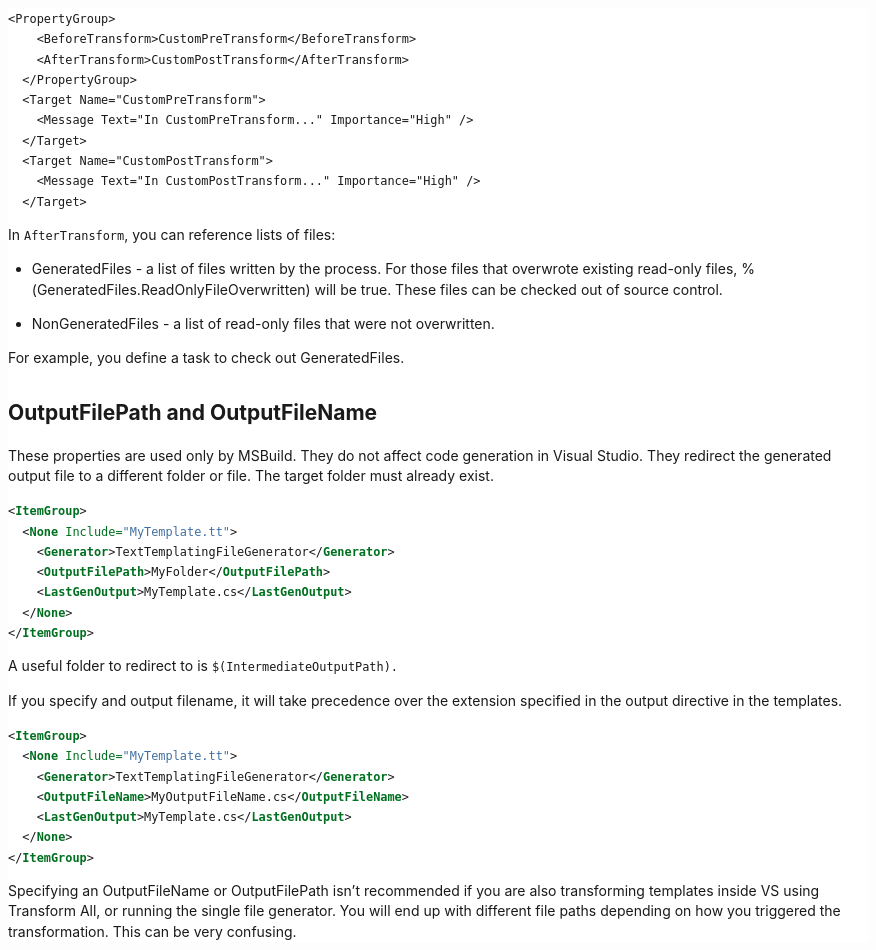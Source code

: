 ```  
<PropertyGroup>  
    <BeforeTransform>CustomPreTransform</BeforeTransform>  
    <AfterTransform>CustomPostTransform</AfterTransform>  
  </PropertyGroup>  
  <Target Name="CustomPreTransform">  
    <Message Text="In CustomPreTransform..." Importance="High" />  
  </Target>  
  <Target Name="CustomPostTransform">  
    <Message Text="In CustomPostTransform..." Importance="High" />  
  </Target>  
```  
  
 In `AfterTransform`, you can reference lists of files:  
  
-   GeneratedFiles - a list of files written by the process. For those files that overwrote existing read-only files, %(GeneratedFiles.ReadOnlyFileOverwritten) will be true. These files can be checked out of source control.  
  
-   NonGeneratedFiles - a list of read-only files that were not overwritten.  
  
 For example, you define a task to check out GeneratedFiles.  
  
## OutputFilePath and OutputFileName  
 These properties are used only by MSBuild. They do not affect code generation in Visual Studio. They redirect the generated output file to a different folder or file. The target folder must already exist.  
  
```xml  
<ItemGroup>  
  <None Include="MyTemplate.tt">  
    <Generator>TextTemplatingFileGenerator</Generator>  
    <OutputFilePath>MyFolder</OutputFilePath>  
    <LastGenOutput>MyTemplate.cs</LastGenOutput>  
  </None>  
</ItemGroup>  
```  
  
 A useful folder to redirect to is `$(IntermediateOutputPath).`  
  
 If you specify and output filename, it will take precedence over the extension specified in the output directive in the templates.  
  
```xml  
<ItemGroup>  
  <None Include="MyTemplate.tt">  
    <Generator>TextTemplatingFileGenerator</Generator>  
    <OutputFileName>MyOutputFileName.cs</OutputFileName>  
    <LastGenOutput>MyTemplate.cs</LastGenOutput>  
  </None>  
</ItemGroup>  
```  
  
 Specifying an OutputFileName or OutputFilePath isn’t recommended if you are also transforming templates inside VS using Transform All, or running the single file generator. You will end up with different file paths depending on how you triggered the transformation. This can be very confusing.  
  